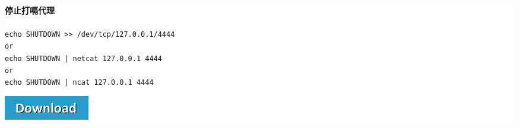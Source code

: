 #### **停止打嗝代理**

```
echo SHUTDOWN >> /dev/tcp/127.0.0.1/4444
or
echo SHUTDOWN | netcat 127.0.0.1 4444
or
echo SHUTDOWN | ncat 127.0.0.1 4444
```

[![](img/d861a9096555aeb1980fc054015933d7.png)](https://github.com/NetsOSS/headless-burp)